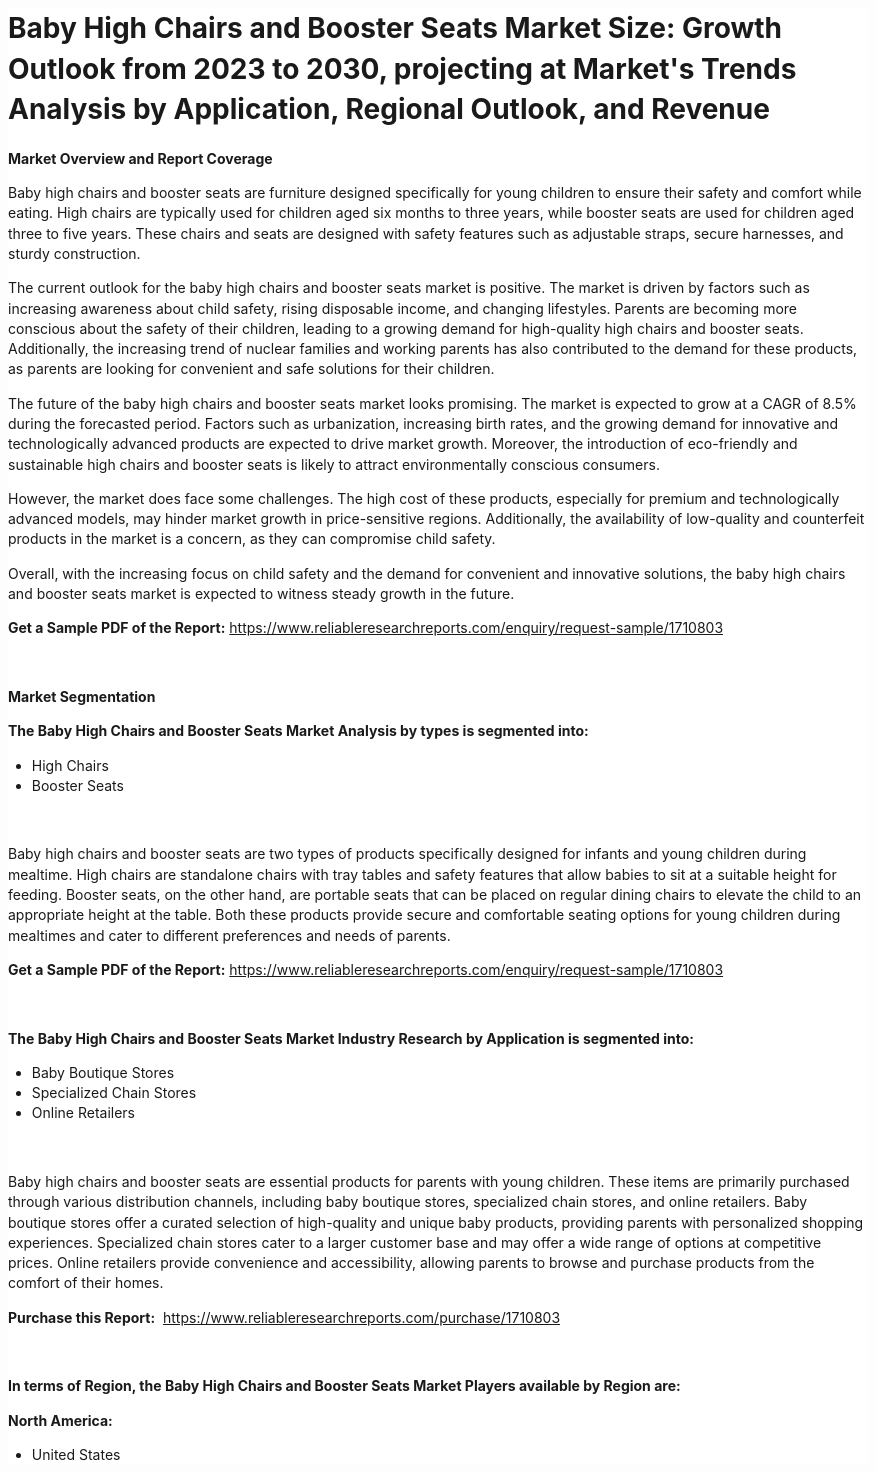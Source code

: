 <p><h1>Baby High Chairs and Booster Seats Market Size: Growth Outlook from 2023 to 2030, projecting at Market's Trends Analysis by Application, Regional Outlook, and Revenue</h1></p><p><strong>Market Overview and Report Coverage</strong></p>
<p><p>Baby high chairs and booster seats are furniture designed specifically for young children to ensure their safety and comfort while eating. High chairs are typically used for children aged six months to three years, while booster seats are used for children aged three to five years. These chairs and seats are designed with safety features such as adjustable straps, secure harnesses, and sturdy construction.</p><p>The current outlook for the baby high chairs and booster seats market is positive. The market is driven by factors such as increasing awareness about child safety, rising disposable income, and changing lifestyles. Parents are becoming more conscious about the safety of their children, leading to a growing demand for high-quality high chairs and booster seats. Additionally, the increasing trend of nuclear families and working parents has also contributed to the demand for these products, as parents are looking for convenient and safe solutions for their children.</p><p>The future of the baby high chairs and booster seats market looks promising. The market is expected to grow at a CAGR of 8.5% during the forecasted period. Factors such as urbanization, increasing birth rates, and the growing demand for innovative and technologically advanced products are expected to drive market growth. Moreover, the introduction of eco-friendly and sustainable high chairs and booster seats is likely to attract environmentally conscious consumers.</p><p>However, the market does face some challenges. The high cost of these products, especially for premium and technologically advanced models, may hinder market growth in price-sensitive regions. Additionally, the availability of low-quality and counterfeit products in the market is a concern, as they can compromise child safety.</p><p>Overall, with the increasing focus on child safety and the demand for convenient and innovative solutions, the baby high chairs and booster seats market is expected to witness steady growth in the future.</p></p>
<p><strong>Get a Sample PDF of the Report:</strong> <a href="https://www.reliableresearchreports.com/enquiry/request-sample/1710803">https://www.reliableresearchreports.com/enquiry/request-sample/1710803</a></p>
<p>&nbsp;</p>
<p><strong>Market Segmentation</strong></p>
<p><strong>The Baby High Chairs and Booster Seats Market Analysis by types is segmented into:</strong></p>
<p><ul><li>High Chairs</li><li>Booster Seats</li></ul></p>
<p>&nbsp;</p>
<p><p>Baby high chairs and booster seats are two types of products specifically designed for infants and young children during mealtime. High chairs are standalone chairs with tray tables and safety features that allow babies to sit at a suitable height for feeding. Booster seats, on the other hand, are portable seats that can be placed on regular dining chairs to elevate the child to an appropriate height at the table. Both these products provide secure and comfortable seating options for young children during mealtimes and cater to different preferences and needs of parents.</p></p>
<p><strong>Get a Sample PDF of the Report:</strong>&nbsp;<a href="https://www.reliableresearchreports.com/enquiry/request-sample/1710803">https://www.reliableresearchreports.com/enquiry/request-sample/1710803</a></p>
<p>&nbsp;</p>
<p><strong>The Baby High Chairs and Booster Seats Market Industry Research by Application is segmented into:</strong></p>
<p><ul><li>Baby Boutique Stores</li><li>Specialized Chain Stores</li><li>Online Retailers</li></ul></p>
<p>&nbsp;</p>
<p><p>Baby high chairs and booster seats are essential products for parents with young children. These items are primarily purchased through various distribution channels, including baby boutique stores, specialized chain stores, and online retailers. Baby boutique stores offer a curated selection of high-quality and unique baby products, providing parents with personalized shopping experiences. Specialized chain stores cater to a larger customer base and may offer a wide range of options at competitive prices. Online retailers provide convenience and accessibility, allowing parents to browse and purchase products from the comfort of their homes.</p></p>
<p><strong>Purchase this Report:</strong>&nbsp; <a href="https://www.reliableresearchreports.com/purchase/1710803">https://www.reliableresearchreports.com/purchase/1710803</a></p>
<p>&nbsp;</p>
<p><strong>In terms of Region, the Baby High Chairs and Booster Seats Market Players available by Region are:</strong></p>
<p>
    <p> <strong> North America: </strong>
        <ul>
            <li>United States</li>
